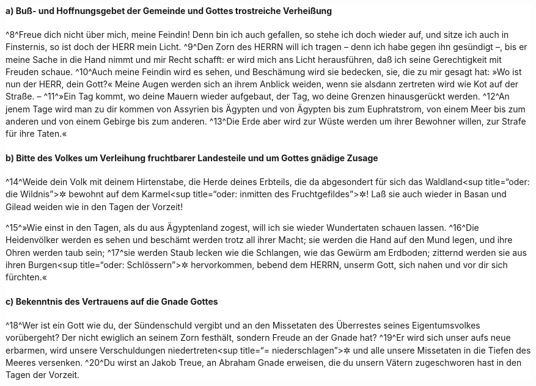 #### a) Buß- und Hoffnungsgebet der Gemeinde und Gottes trostreiche Verheißung

^8^Freue dich nicht über mich, meine Feindin! Denn bin ich auch gefallen, so stehe ich doch wieder auf, und sitze ich auch in Finsternis, so ist doch der HERR mein Licht.
^9^Den Zorn des HERRN will ich tragen – denn ich habe gegen ihn gesündigt –, bis er meine Sache in die Hand nimmt und mir Recht schafft: er wird mich ans Licht herausführen, daß ich seine Gerechtigkeit mit Freuden schaue.
^10^Auch meine Feindin wird es sehen, und Beschämung wird sie bedecken, sie, die zu mir gesagt hat: »Wo ist nun der HERR, dein Gott?« Meine Augen werden sich an ihrem Anblick weiden, wenn sie alsdann zertreten wird wie Kot auf der Straße. –
^11^»Ein Tag kommt, wo deine Mauern wieder aufgebaut, der Tag, wo deine Grenzen hinausgerückt werden.
^12^An jenem Tage wird man zu dir kommen von Assyrien bis Ägypten und von Ägypten bis zum Euphratstrom, von einem Meer bis zum anderen und von einem Gebirge bis zum anderen.
^13^Die Erde aber wird zur Wüste werden um ihrer Bewohner willen, zur Strafe für ihre Taten.«

#### b) Bitte des Volkes um Verleihung fruchtbarer Landesteile und um Gottes gnädige Zusage

^14^Weide dein Volk mit deinem Hirtenstabe, die Herde deines Erbteils, die da abgesondert für sich das Waldland<sup title=“oder: die Wildnis”>&#x2732;</sup> bewohnt auf dem Karmel<sup title=“oder: inmitten des Fruchtgefildes”>&#x2732;</sup>! Laß sie auch wieder in Basan und Gilead weiden wie in den Tagen der Vorzeit!

^15^»Wie einst in den Tagen, als du aus Ägyptenland zogest, will ich sie wieder Wundertaten schauen lassen.
^16^Die Heidenvölker werden es sehen und beschämt werden trotz all ihrer Macht; sie werden die Hand auf den Mund legen, und ihre Ohren werden taub sein;
^17^sie werden Staub lecken wie die Schlangen, wie das Gewürm am Erdboden; zitternd werden sie aus ihren Burgen<sup title=“oder: Schlössern”>&#x2732;</sup> hervorkommen, bebend dem HERRN, unserm Gott, sich nahen und vor dir sich fürchten.«

#### c) Bekenntnis des Vertrauens auf die Gnade Gottes

^18^Wer ist ein Gott wie du, der Sündenschuld vergibt und an den Missetaten des Überrestes seines Eigentumsvolkes vorübergeht? Der nicht ewiglich an seinem Zorn festhält, sondern Freude an der Gnade hat?
^19^Er wird sich unser aufs neue erbarmen, wird unsere Verschuldungen niedertreten<sup title=“= niederschlagen”>&#x2732;</sup> und alle unsere Missetaten in die Tiefen des Meeres versenken.
^20^Du wirst an Jakob Treue, an Abraham Gnade erweisen, die du unsern Vätern zugeschworen hast in den Tagen der Vorzeit.